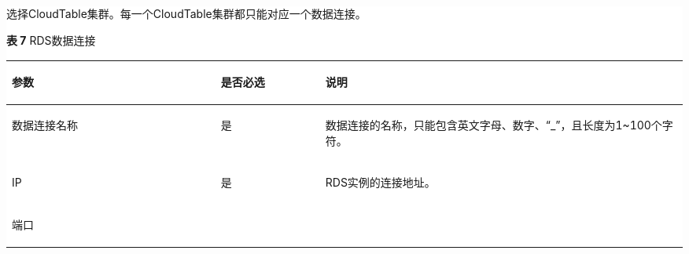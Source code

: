 <td class="cellrowborder" valign="top" width="54%" headers="mcps1.2.4.1.3 "><p id="zh-cn_topic_0125513549_p825714019510"><a name="zh-cn_topic_0125513549_p825714019510"></a><a name="zh-cn_topic_0125513549_p825714019510"></a>选择CloudTable集群。每一个CloudTable集群都只能对应一个<span id="zh-cn_topic_0125513549_text102034404251"><a name="zh-cn_topic_0125513549_text102034404251"></a><a name="zh-cn_topic_0125513549_text102034404251"></a>数据连接</span>。</p>
</td>
</tr>
</tbody>
</table>

**表 7**  RDS数据连接

<a name="zh-cn_topic_0125513549_table6414478016135"></a>
<table><thead align="left"><tr id="zh-cn_topic_0125513549_row1852375216135"><th class="cellrowborder" valign="top" width="30.89%" id="mcps1.2.4.1.1"><p id="zh-cn_topic_0125513549_p2402893416135"><a name="zh-cn_topic_0125513549_p2402893416135"></a><a name="zh-cn_topic_0125513549_p2402893416135"></a>参数</p>
</th>
<th class="cellrowborder" valign="top" width="15.479999999999999%" id="mcps1.2.4.1.2"><p id="zh-cn_topic_0125513549_p18664116135"><a name="zh-cn_topic_0125513549_p18664116135"></a><a name="zh-cn_topic_0125513549_p18664116135"></a>是否必选</p>
</th>
<th class="cellrowborder" valign="top" width="53.63%" id="mcps1.2.4.1.3"><p id="zh-cn_topic_0125513549_p1511793616135"><a name="zh-cn_topic_0125513549_p1511793616135"></a><a name="zh-cn_topic_0125513549_p1511793616135"></a>说明</p>
</th>
</tr>
</thead>
<tbody><tr id="zh-cn_topic_0125513549_row187937216135"><td class="cellrowborder" valign="top" width="30.89%" headers="mcps1.2.4.1.1 "><p id="zh-cn_topic_0125513549_p17401386380"><a name="zh-cn_topic_0125513549_p17401386380"></a><a name="zh-cn_topic_0125513549_p17401386380"></a>数据连接名称</p>
</td>
<td class="cellrowborder" valign="top" width="15.479999999999999%" headers="mcps1.2.4.1.2 "><p id="zh-cn_topic_0125513549_p4963861716135"><a name="zh-cn_topic_0125513549_p4963861716135"></a><a name="zh-cn_topic_0125513549_p4963861716135"></a>是</p>
</td>
<td class="cellrowborder" valign="top" width="53.63%" headers="mcps1.2.4.1.3 "><p id="zh-cn_topic_0125513549_p591793713817"><a name="zh-cn_topic_0125513549_p591793713817"></a><a name="zh-cn_topic_0125513549_p591793713817"></a><span id="zh-cn_topic_0125513549_zh-cn_topic_0099822521_text1641111842320_5"><a name="zh-cn_topic_0125513549_zh-cn_topic_0099822521_text1641111842320_5"></a><a name="zh-cn_topic_0125513549_zh-cn_topic_0099822521_text1641111842320_5"></a>数据连接</span>的名称，只能包含英文字母、数字、<span class="parmvalue" id="zh-cn_topic_0125513549_zh-cn_topic_0099822521_parmvalue278025701002_5"><a name="zh-cn_topic_0125513549_zh-cn_topic_0099822521_parmvalue278025701002_5"></a><a name="zh-cn_topic_0125513549_zh-cn_topic_0099822521_parmvalue278025701002_5"></a>“_”</span>，且长度为1~100个字符。</p>
</td>
</tr>
<tr id="zh-cn_topic_0125513549_row6400848816135"><td class="cellrowborder" valign="top" width="30.89%" headers="mcps1.2.4.1.1 "><p id="zh-cn_topic_0125513549_p1730500316135"><a name="zh-cn_topic_0125513549_p1730500316135"></a><a name="zh-cn_topic_0125513549_p1730500316135"></a>IP</p>
</td>
<td class="cellrowborder" valign="top" width="15.479999999999999%" headers="mcps1.2.4.1.2 "><p id="zh-cn_topic_0125513549_p5952804016135"><a name="zh-cn_topic_0125513549_p5952804016135"></a><a name="zh-cn_topic_0125513549_p5952804016135"></a>是</p>
</td>
<td class="cellrowborder" valign="top" width="53.63%" headers="mcps1.2.4.1.3 "><p id="zh-cn_topic_0125513549_p5704192516135"><a name="zh-cn_topic_0125513549_p5704192516135"></a><a name="zh-cn_topic_0125513549_p5704192516135"></a>RDS实例的连接地址。</p>
</td>
</tr>
<tr id="zh-cn_topic_0125513549_row4317670416135"><td class="cellrowborder" valign="top" width="30.89%" headers="mcps1.2.4.1.1 "><p id="zh-cn_topic_0125513549_p765210116135"><a name="zh-cn_topic_0125513549_p765210116135"></a><a name="zh-cn_topic_0125513549_p765210116135"></a>端口</p>
</td>